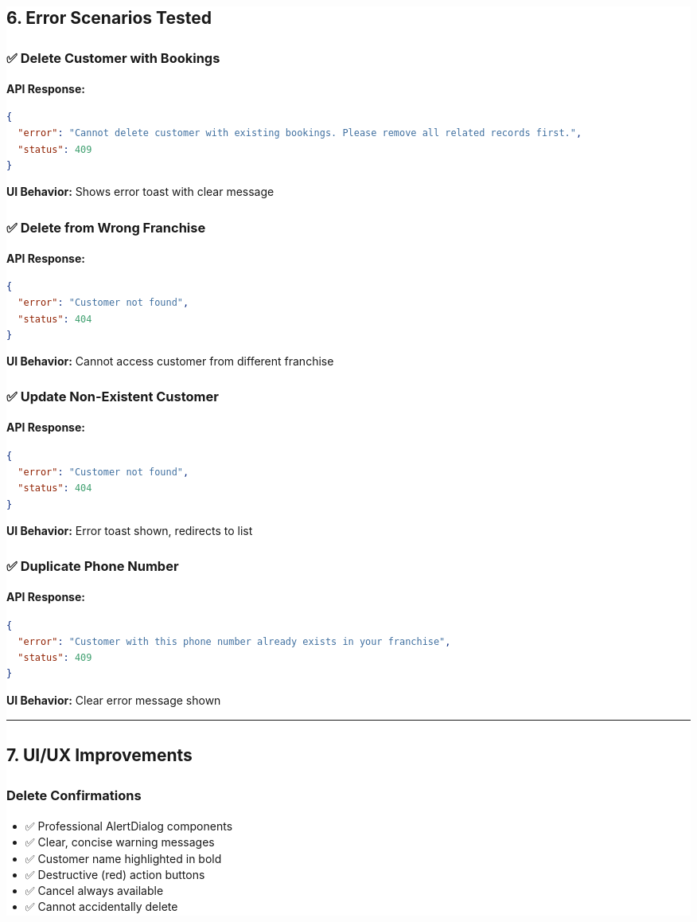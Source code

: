 
## 6. Error Scenarios Tested

### ✅ Delete Customer with Bookings
**API Response:**
```json
{
  "error": "Cannot delete customer with existing bookings. Please remove all related records first.",
  "status": 409
}
```
**UI Behavior:** Shows error toast with clear message

### ✅ Delete from Wrong Franchise
**API Response:**
```json
{
  "error": "Customer not found",
  "status": 404
}
```
**UI Behavior:** Cannot access customer from different franchise

### ✅ Update Non-Existent Customer
**API Response:**
```json
{
  "error": "Customer not found",
  "status": 404
}
```
**UI Behavior:** Error toast shown, redirects to list

### ✅ Duplicate Phone Number
**API Response:**
```json
{
  "error": "Customer with this phone number already exists in your franchise",
  "status": 409
}
```
**UI Behavior:** Clear error message shown

---

## 7. UI/UX Improvements

### Delete Confirmations
- ✅ Professional AlertDialog components
- ✅ Clear, concise warning messages
- ✅ Customer name highlighted in bold
- ✅ Destructive (red) action buttons
- ✅ Cancel always available
- ✅ Cannot accidentally delete
